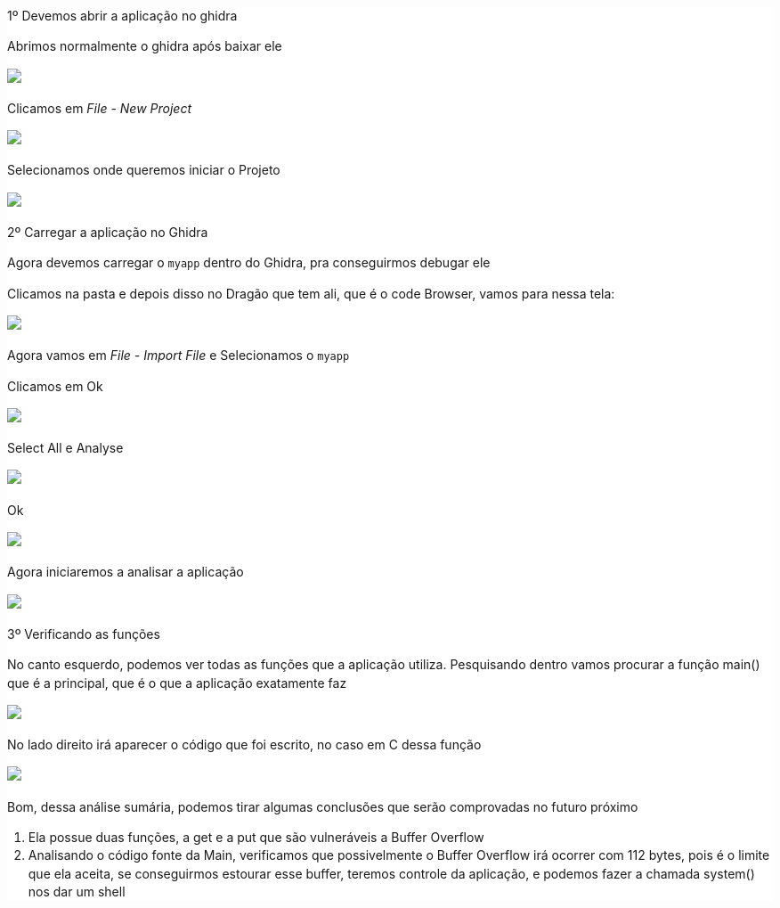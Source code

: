 1º Devemos abrir a aplicação no ghidra

Abrimos normalmente o ghidra após baixar ele

![](https://raw.githubusercontent.com/0x4rt3mis/0x4rt3mis.github.io/master/img/htb-safe/S_g2.png)

Clicamos em *File - New Project*

![](https://raw.githubusercontent.com/0x4rt3mis/0x4rt3mis.github.io/master/img/htb-safe/S_g3.png)

Selecionamos onde queremos iniciar o Projeto

![](https://raw.githubusercontent.com/0x4rt3mis/0x4rt3mis.github.io/master/img/htb-safe/S_g4.png)

2º Carregar a aplicação no Ghidra

Agora devemos carregar o `myapp` dentro do Ghidra, pra conseguirmos debugar ele

Clicamos na pasta e depois disso no Dragão que tem ali, que é o code Browser, vamos para nessa tela:

![](https://raw.githubusercontent.com/0x4rt3mis/0x4rt3mis.github.io/master/img/htb-safe/S_g5.png)

Agora vamos em *File - Import File* e Selecionamos o `myapp`

Clicamos em Ok

![](https://raw.githubusercontent.com/0x4rt3mis/0x4rt3mis.github.io/master/img/htb-safe/S_g6.png)

Select All e Analyse

![](https://raw.githubusercontent.com/0x4rt3mis/0x4rt3mis.github.io/master/img/htb-safe/S_g7.png)

Ok

![](https://raw.githubusercontent.com/0x4rt3mis/0x4rt3mis.github.io/master/img/htb-safe/S_g8.png)

Agora iniciaremos a analisar a aplicação

![](https://raw.githubusercontent.com/0x4rt3mis/0x4rt3mis.github.io/master/img/htb-safe/S_g9.png)

3º Verificando as funções

No canto esquerdo, podemos ver todas as funções que a aplicação utiliza. Pesquisando dentro vamos procurar a função main() que é a principal, que é o que a aplicação exatamente faz

![](https://raw.githubusercontent.com/0x4rt3mis/0x4rt3mis.github.io/master/img/htb-safe/S_g10.png)

No lado direito irá aparecer o código que foi escrito, no caso em C dessa função

![](https://raw.githubusercontent.com/0x4rt3mis/0x4rt3mis.github.io/master/img/htb-safe/S_g11.png)

Bom, dessa análise sumária, podemos tirar algumas conclusões que serão comprovadas no futuro próximo

1. Ela possue duas funções, a get e a put que são vulneráveis a Buffer Overflow
2. Analisando o código fonte da Main, verificamos que possivelmente o Buffer Overflow irá ocorrer com 112 bytes, pois é o limite que ela aceita, se conseguirmos estourar esse buffer, teremos controle da aplicação, e podemos fazer a chamada system() nos dar um shell

